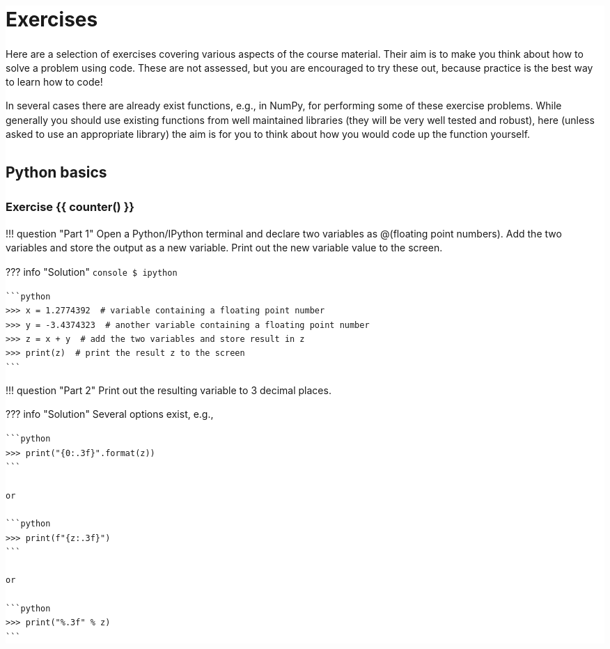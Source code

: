 # Exercises

Here are a selection of exercises covering various aspects of the course material. Their aim is to
make you think about how to solve a problem using code. These are not assessed, but you are
encouraged to try these out, because practice is the best way to learn how to code!

In several cases there are already exist functions, e.g., in NumPy, for performing some of these
exercise problems. While generally you should use existing functions from well maintained libraries
(they will be very well tested and robust), here (unless asked to use an appropriate library) the
aim is for you to think about how you would code up the function yourself.

## Python basics

### Exercise {{ counter() }}

!!! question "Part 1"
    Open a Python/IPython terminal and declare two variables as @(floating point numbers). Add the
    two variables and store the output as a new variable. Print out the new variable value to the
    screen.

??? info "Solution"
    ```console
    $ ipython
    ```

    ```python
    >>> x = 1.2774392  # variable containing a floating point number
    >>> y = -3.4374323  # another variable containing a floating point number
    >>> z = x + y  # add the two variables and store result in z
    >>> print(z)  # print the result z to the screen
    ```

!!! question "Part 2"
    Print out the resulting variable to 3 decimal places.

??? info "Solution"
    Several options exist, e.g.,

    ```python
    >>> print("{0:.3f}".format(z))
    ```

    or

    ```python
    >>> print(f"{z:.3f}")
    ```

    or

    ```python
    >>> print("%.3f" % z)
    ```

